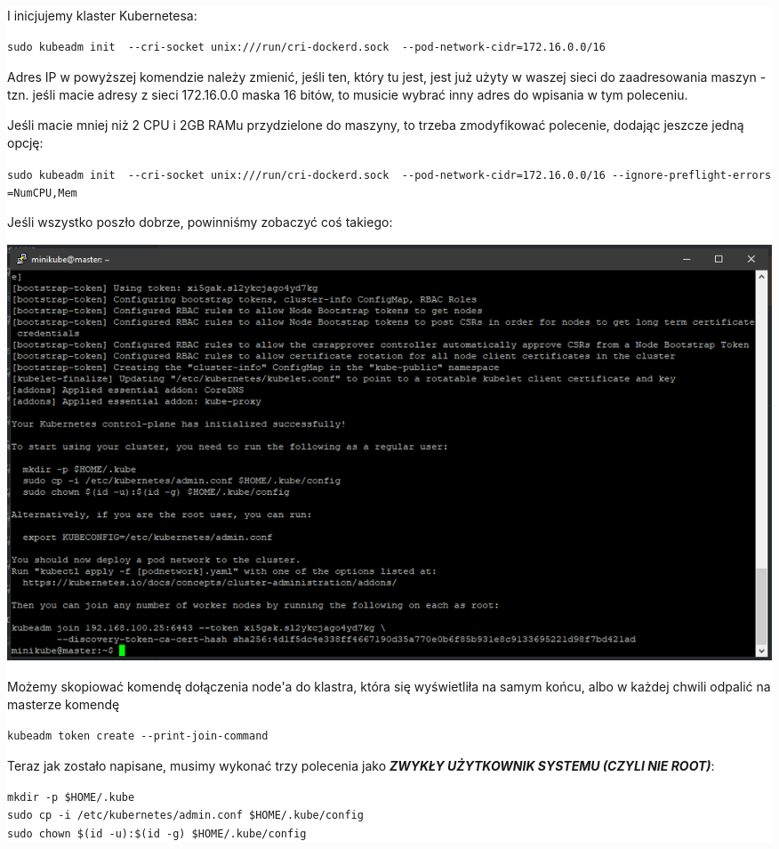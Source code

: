 I inicjujemy klaster Kubernetesa:

```shell
sudo kubeadm init  --cri-socket unix:///run/cri-dockerd.sock  --pod-network-cidr=172.16.0.0/16
```

Adres IP w powyższej komendzie należy zmienić, jeśli ten, który tu jest, jest już użyty w waszej sieci do zaadresowania maszyn - tzn. jeśli macie adresy z sieci 172.16.0.0 maska 16 bitów, to musicie wybrać inny adres do wpisania w tym poleceniu.

Jeśli macie mniej niż 2 CPU i 2GB RAMu przydzielone do maszyny, to trzeba zmodyfikować polecenie, dodając jeszcze jedną opcję:

```shell
sudo kubeadm init  --cri-socket unix:///run/cri-dockerd.sock  --pod-network-cidr=172.16.0.0/16 --ignore-preflight-errors=NumCPU,Mem
```

Jeśli wszystko poszło dobrze, powinniśmy zobaczyć coś takiego:

![1685795105277](image/kubernetes-cluster/1685795105277.png)

Możemy skopiować komendę dołączenia node'a do klastra, która się wyświetliła na samym końcu, albo w każdej chwili odpalić na masterze komendę

```shell
kubeadm token create --print-join-command
```

Teraz jak zostało napisane, musimy wykonać trzy polecenia jako ***ZWYKŁY UŻYTKOWNIK SYSTEMU (CZYLI NIE ROOT)***:

```shell
mkdir -p $HOME/.kube
sudo cp -i /etc/kubernetes/admin.conf $HOME/.kube/config
sudo chown $(id -u):$(id -g) $HOME/.kube/config
```
